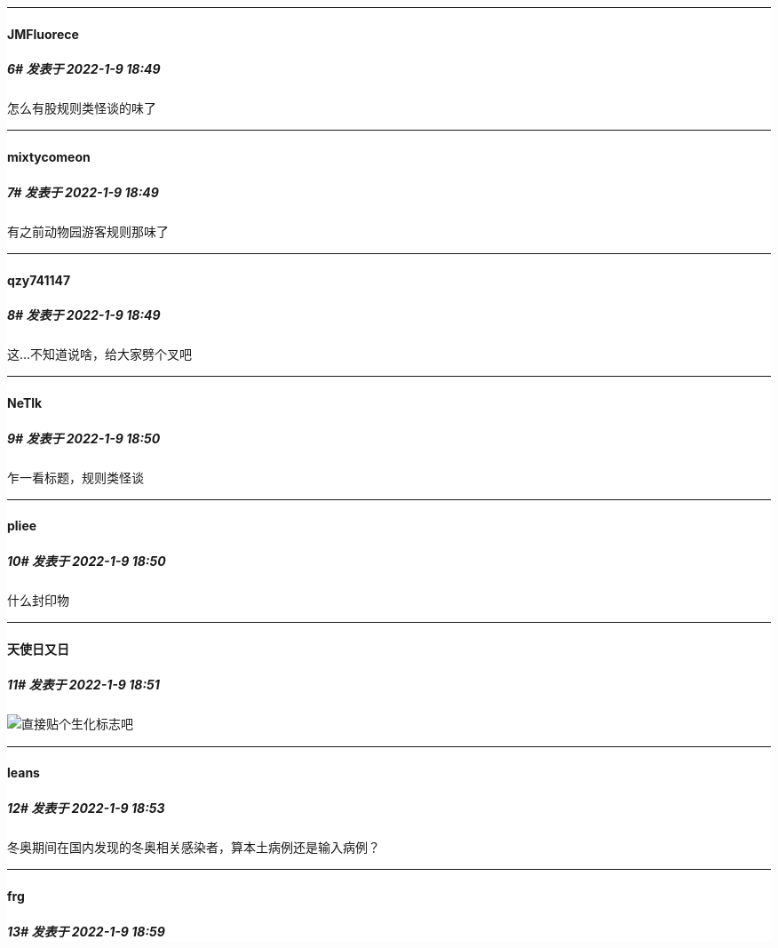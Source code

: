 *****

####  JMFluorece  
##### 6#       发表于 2022-1-9 18:49

怎么有股规则类怪谈的味了

*****

####  mixtycomeon  
##### 7#       发表于 2022-1-9 18:49

有之前动物园游客规则那味了

*****

####  qzy741147  
##### 8#       发表于 2022-1-9 18:49

这…不知道说啥，给大家劈个叉吧

*****

####  NeTlk  
##### 9#       发表于 2022-1-9 18:50

乍一看标题，规则类怪谈

*****

####  pliee  
##### 10#       发表于 2022-1-9 18:50

什么封印物

*****

####  天使日又日  
##### 11#       发表于 2022-1-9 18:51

<img src="https://static.saraba1st.com/image/smiley/face2017/053.png" referrerpolicy="no-referrer">直接贴个生化标志吧

*****

####  leans  
##### 12#       发表于 2022-1-9 18:53

冬奥期间在国内发现的冬奥相关感染者，算本土病例还是输入病例？

*****

####  frg  
##### 13#       发表于 2022-1-9 18:59
